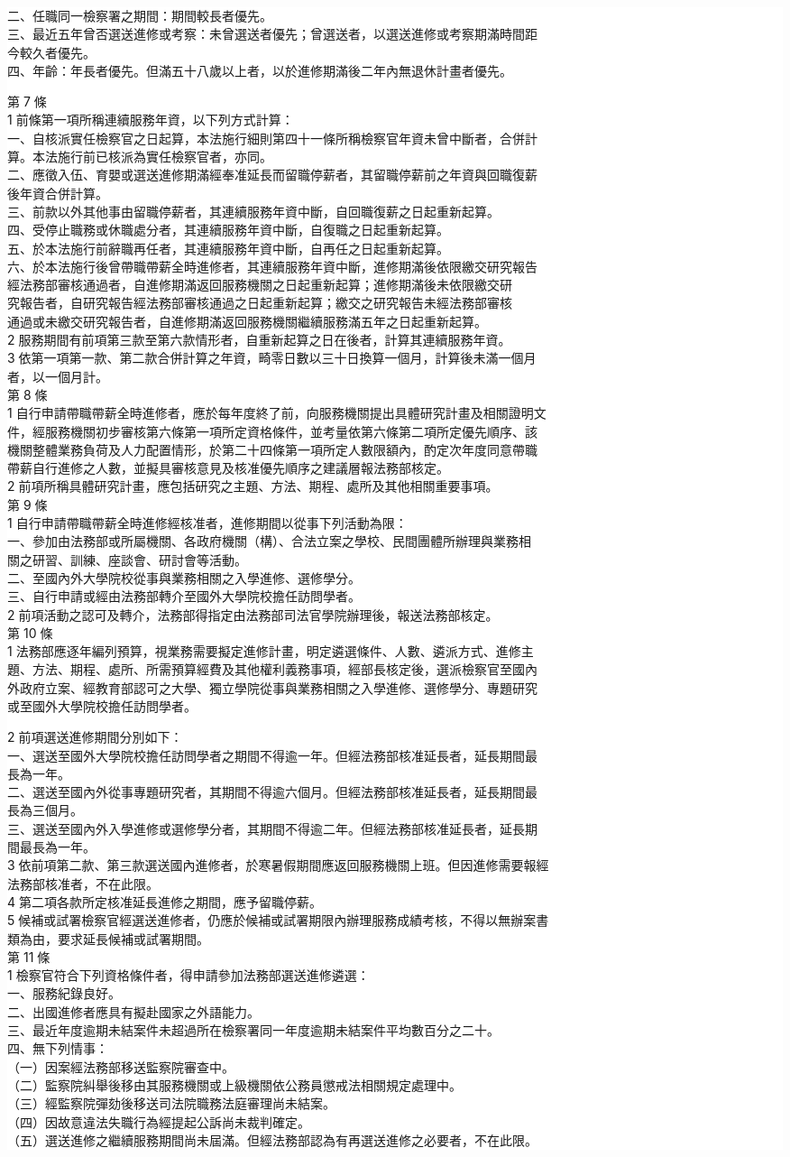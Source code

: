 二、任職同一檢察署之期間：期間較長者優先。  
三、最近五年曾否選送進修或考察：未曾選送者優先；曾選送者，以選送進修或考察期滿時間距  
今較久者優先。  
四、年齡：年長者優先。但滿五十八歲以上者，以於進修期滿後二年內無退休計畫者優先。  


第 7 條  
1 前條第一項所稱連續服務年資，以下列方式計算：  
一、自核派實任檢察官之日起算，本法施行細則第四十一條所稱檢察官年資未曾中斷者，合併計  
算。本法施行前已核派為實任檢察官者，亦同。  
二、應徵入伍、育嬰或選送進修期滿經奉准延長而留職停薪者，其留職停薪前之年資與回職復薪  
後年資合併計算。  
三、前款以外其他事由留職停薪者，其連續服務年資中斷，自回職復薪之日起重新起算。  
四、受停止職務或休職處分者，其連續服務年資中斷，自復職之日起重新起算。  
五、於本法施行前辭職再任者，其連續服務年資中斷，自再任之日起重新起算。  
六、於本法施行後曾帶職帶薪全時進修者，其連續服務年資中斷，進修期滿後依限繳交研究報告  
經法務部審核通過者，自進修期滿返回服務機關之日起重新起算；進修期滿後未依限繳交研  
究報告者，自研究報告經法務部審核通過之日起重新起算；繳交之研究報告未經法務部審核  
通過或未繳交研究報告者，自進修期滿返回服務機關繼續服務滿五年之日起重新起算。  
2 服務期間有前項第三款至第六款情形者，自重新起算之日在後者，計算其連續服務年資。  
3 依第一項第一款、第二款合併計算之年資，畸零日數以三十日換算一個月，計算後未滿一個月  
者，以一個月計。  
第 8 條  
1 自行申請帶職帶薪全時進修者，應於每年度終了前，向服務機關提出具體研究計畫及相關證明文  
件，經服務機關初步審核第六條第一項所定資格條件，並考量依第六條第二項所定優先順序、該  
機關整體業務負荷及人力配置情形，於第二十四條第一項所定人數限額內，酌定次年度同意帶職  
帶薪自行進修之人數，並擬具審核意見及核准優先順序之建議層報法務部核定。  
2 前項所稱具體研究計畫，應包括研究之主題、方法、期程、處所及其他相關重要事項。  
第 9 條  
1 自行申請帶職帶薪全時進修經核准者，進修期間以從事下列活動為限：  
一、參加由法務部或所屬機關、各政府機關（構）、合法立案之學校、民間團體所辦理與業務相  
關之研習、訓練、座談會、研討會等活動。  
二、至國內外大學院校從事與業務相關之入學進修、選修學分。  
三、自行申請或經由法務部轉介至國外大學院校擔任訪問學者。  
2 前項活動之認可及轉介，法務部得指定由法務部司法官學院辦理後，報送法務部核定。  
第 10 條  
1 法務部應逐年編列預算，視業務需要擬定進修計畫，明定遴選條件、人數、遴派方式、進修主  
題、方法、期程、處所、所需預算經費及其他權利義務事項，經部長核定後，選派檢察官至國內  
外政府立案、經教育部認可之大學、獨立學院從事與業務相關之入學進修、選修學分、專題研究  
或至國外大學院校擔任訪問學者。  


2 前項選送進修期間分別如下：  
一、選送至國外大學院校擔任訪問學者之期間不得逾一年。但經法務部核准延長者，延長期間最  
長為一年。  
二、選送至國內外從事專題研究者，其期間不得逾六個月。但經法務部核准延長者，延長期間最  
長為三個月。  
三、選送至國內外入學進修或選修學分者，其期間不得逾二年。但經法務部核准延長者，延長期  
間最長為一年。  
3 依前項第二款、第三款選送國內進修者，於寒暑假期間應返回服務機關上班。但因進修需要報經  
法務部核准者，不在此限。  
4 第二項各款所定核准延長進修之期間，應予留職停薪。  
5 候補或試署檢察官經選送進修者，仍應於候補或試署期限內辦理服務成績考核，不得以無辦案書  
類為由，要求延長候補或試署期間。  
第 11 條  
1 檢察官符合下列資格條件者，得申請參加法務部選送進修遴選：  
一、服務紀錄良好。  
二、出國進修者應具有擬赴國家之外語能力。  
三、最近年度逾期未結案件未超過所在檢察署同一年度逾期未結案件平均數百分之二十。  
四、無下列情事：  
（一）因案經法務部移送監察院審查中。  
（二）監察院糾舉後移由其服務機關或上級機關依公務員懲戒法相關規定處理中。  
（三）經監察院彈劾後移送司法院職務法庭審理尚未結案。  
（四）因故意違法失職行為經提起公訴尚未裁判確定。  
（五）選送進修之繼續服務期間尚未屆滿。但經法務部認為有再選送進修之必要者，不在此限。  